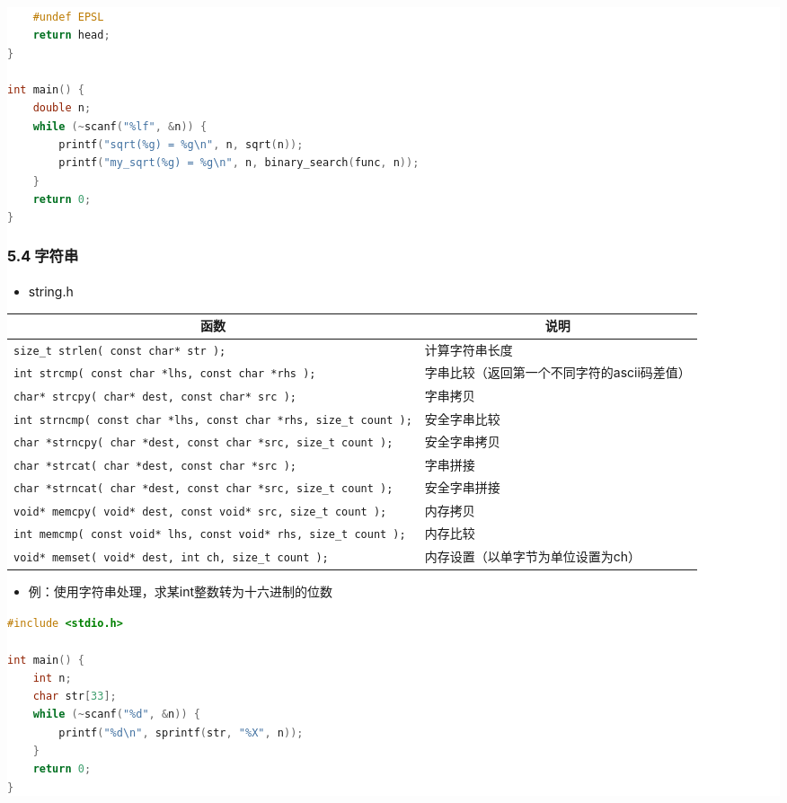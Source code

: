 ```c
    #undef EPSL
    return head;
}

int main() {
    double n;
    while (~scanf("%lf", &n)) {
        printf("sqrt(%g) = %g\n", n, sqrt(n));
        printf("my_sqrt(%g) = %g\n", n, binary_search(func, n));
    }
    return 0;
}
```



### 5.4 字符串

* string.h

| 函数                                                         | 说明                                        |
| ------------------------------------------------------------ | ------------------------------------------- |
| `size_t strlen( const char* str );`                          | 计算字符串长度                              |
| `int strcmp( const char *lhs, const char *rhs );`            | 字串比较（返回第一个不同字符的ascii码差值） |
| `char* strcpy( char* dest, const char* src );`               | 字串拷贝                                    |
| `int strncmp( const char *lhs, const char *rhs, size_t count );` | 安全字串比较                                |
| `char *strncpy( char *dest, const char *src, size_t count );` | 安全字串拷贝                                |
| `char *strcat( char *dest, const char *src );`               | 字串拼接                                    |
| `char *strncat( char *dest, const char *src, size_t count );` | 安全字串拼接                                |
| `void* memcpy( void* dest, const void* src, size_t count );` | 内存拷贝                                    |
| `int memcmp( const void* lhs, const void* rhs, size_t count );` | 内存比较                                    |
| `void* memset( void* dest, int ch, size_t count );`          | 内存设置（以单字节为单位设置为ch）          |



* 例：使用字符串处理，求某int整数转为十六进制的位数

```c
#include <stdio.h>

int main() {
    int n;
    char str[33];
    while (~scanf("%d", &n)) {
        printf("%d\n", sprintf(str, "%X", n));
    }
    return 0;
}
```
